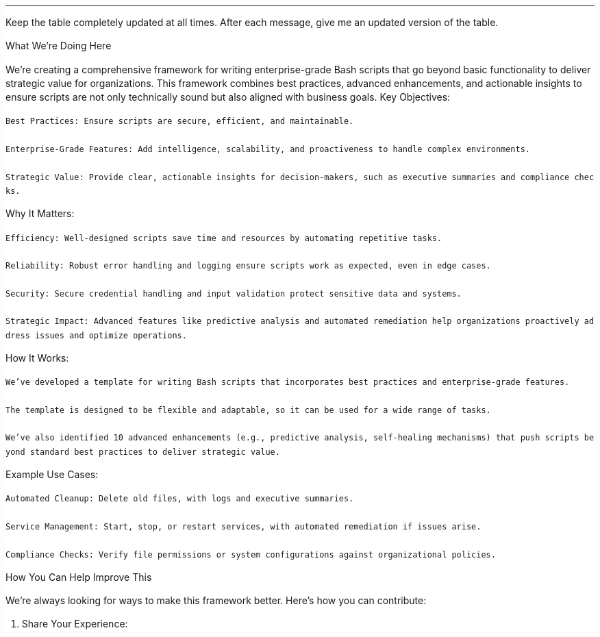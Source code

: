 
------------------------------------------------------------------------------





Keep the table completely updated at all times. After each message, give me an updated version of the table. 







What We’re Doing Here

We’re creating a comprehensive framework for writing enterprise-grade Bash scripts that go beyond basic functionality to deliver strategic value for organizations. This framework combines best practices, advanced enhancements, and actionable insights to ensure scripts are not only technically sound but also aligned with business goals.
Key Objectives:

    Best Practices: Ensure scripts are secure, efficient, and maintainable.

    Enterprise-Grade Features: Add intelligence, scalability, and proactiveness to handle complex environments.

    Strategic Value: Provide clear, actionable insights for decision-makers, such as executive summaries and compliance checks.

Why It Matters:

    Efficiency: Well-designed scripts save time and resources by automating repetitive tasks.

    Reliability: Robust error handling and logging ensure scripts work as expected, even in edge cases.

    Security: Secure credential handling and input validation protect sensitive data and systems.

    Strategic Impact: Advanced features like predictive analysis and automated remediation help organizations proactively address issues and optimize operations.

How It Works:

    We’ve developed a template for writing Bash scripts that incorporates best practices and enterprise-grade features.

    The template is designed to be flexible and adaptable, so it can be used for a wide range of tasks.

    We’ve also identified 10 advanced enhancements (e.g., predictive analysis, self-healing mechanisms) that push scripts beyond standard best practices to deliver strategic value.

Example Use Cases:

    Automated Cleanup: Delete old files, with logs and executive summaries.

    Service Management: Start, stop, or restart services, with automated remediation if issues arise.

    Compliance Checks: Verify file permissions or system configurations against organizational policies.

How You Can Help Improve This

We’re always looking for ways to make this framework better. Here’s how you can contribute:
1. Share Your Experience:
